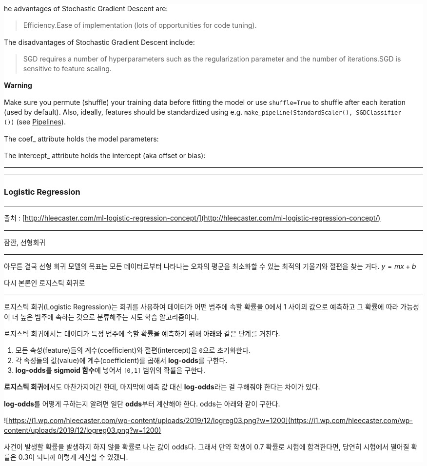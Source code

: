 
he advantages of Stochastic Gradient Descent are:

> Efficiency.Ease of implementation (lots of opportunities for code tuning).

The disadvantages of Stochastic Gradient Descent include:

> SGD requires a number of hyperparameters such as the regularization parameter and the number of iterations.SGD is sensitive to feature scaling.

**Warning**

Make sure you permute (shuffle) your training data before fitting the model or use `shuffle=True` to shuffle after each iteration (used by default). Also, ideally, features should be standardized using e.g. `make_pipeline(StandardScaler(), SGDClassifier())` (see [Pipelines](https://scikit-learn.org/stable/modules/compose.html#combining-estimators)).

The coef_ attribute holds the model parameters:

The intercept_ attribute holds the intercept (aka offset or bias):

---

---

### Logistic Regression

---

출처 : [http://hleecaster.com/ml-logistic-regression-concept/](http://hleecaster.com/ml-logistic-regression-concept/)

---

잠깐, 선형회귀

---

아무튼 결국 선형 회귀 모델의 목표는 모든 데이터로부터 나타나는 오차의 평균을 최소화할 수 있는 최적의 기울기와 절편을 찾는 거다. $y = mx + b$

다시 본론인 로지스틱 회귀로

---

로지스틱 회귀(Logistic Regression)는 회귀를 사용하여 데이터가 어떤 범주에 속할 확률을 0에서 1 사이의 값으로 예측하고 그 확률에 따라 가능성이 더 높은 범주에 속하는 것으로 분류해주는 지도 학습 알고리즘이다.

로지스틱 회귀에서는 데이터가 특정 범주에 속할 확률을 예측하기 위해 아래와 같은 단계를 거친다.

1. 모든 속성(feature)들의 계수(coefficient)와 절편(intercept)을 `0`으로 초기화한다.
2. 각 속성들의 값(value)에 계수(coefficient)를 곱해서 **log-odds**를 구한다.
3. **log-odds**를 **sigmoid 함수**에 넣어서 `[0,1]` 범위의 확률을 구한다.

**로지스틱 회귀**에서도 마찬가지이긴 한데, 마지막에 예측 값 대신 **log-odds**라는 걸 구해줘야 한다는 차이가 있다.

**log-odds**를 어떻게 구하는지 알려면 일단 **odds**부터 계산해야 한다. odds는 아래와 같이 구한다.

![https://i1.wp.com/hleecaster.com/wp-content/uploads/2019/12/logreg03.png?w=1200](https://i1.wp.com/hleecaster.com/wp-content/uploads/2019/12/logreg03.png?w=1200)

사건이 발생할 확률을 발생하지 하지 않을 확률로 나눈 값이 odds다. 그래서 만약 학생이 0.7 확률로 시험에 합격한다면, 당연히 시험에서 떨어질 확률은 0.3이 되니까 이렇게 계산할 수 있겠다.

